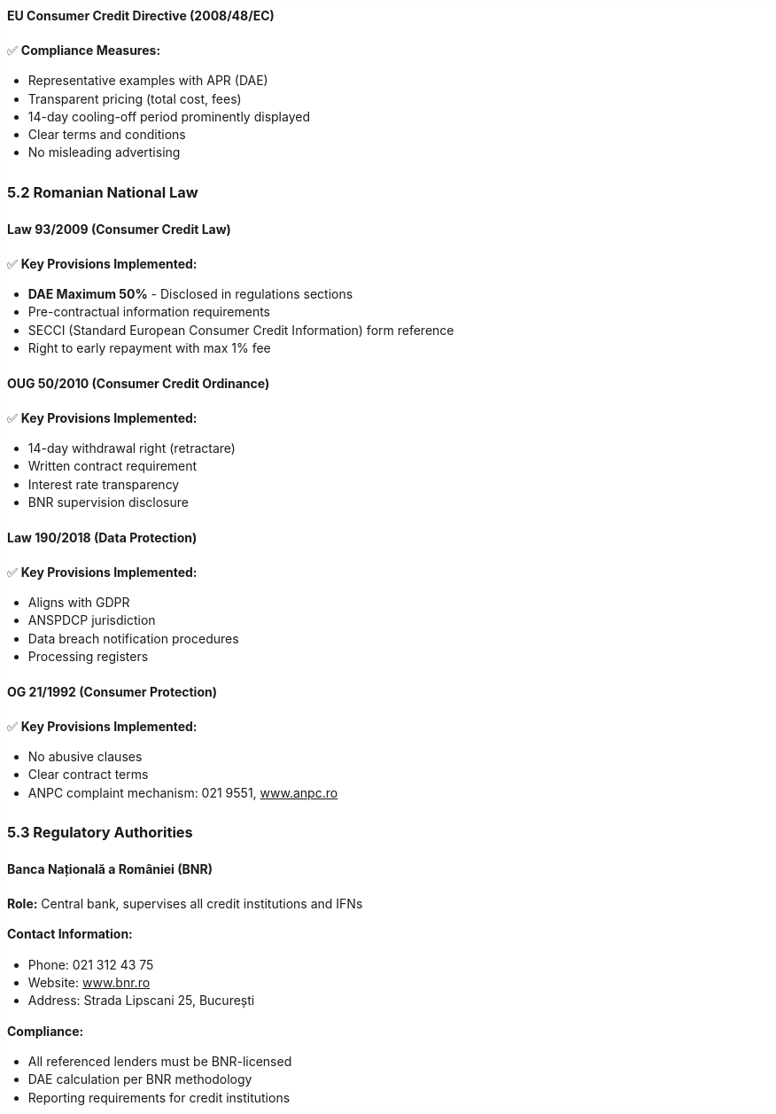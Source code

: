 #### EU Consumer Credit Directive (2008/48/EC)
✅ **Compliance Measures:**
- Representative examples with APR (DAE)
- Transparent pricing (total cost, fees)
- 14-day cooling-off period prominently displayed
- Clear terms and conditions
- No misleading advertising

### 5.2 Romanian National Law

#### Law 93/2009 (Consumer Credit Law)
✅ **Key Provisions Implemented:**
- **DAE Maximum 50%** - Disclosed in regulations sections
- Pre-contractual information requirements
- SECCI (Standard European Consumer Credit Information) form reference
- Right to early repayment with max 1% fee

#### OUG 50/2010 (Consumer Credit Ordinance)
✅ **Key Provisions Implemented:**
- 14-day withdrawal right (retractare)
- Written contract requirement
- Interest rate transparency
- BNR supervision disclosure

#### Law 190/2018 (Data Protection)
✅ **Key Provisions Implemented:**
- Aligns with GDPR
- ANSPDCP jurisdiction
- Data breach notification procedures
- Processing registers

#### OG 21/1992 (Consumer Protection)
✅ **Key Provisions Implemented:**
- No abusive clauses
- Clear contract terms
- ANPC complaint mechanism: 021 9551, www.anpc.ro

### 5.3 Regulatory Authorities

#### Banca Națională a României (BNR)
**Role:** Central bank, supervises all credit institutions and IFNs

**Contact Information:**
- Phone: 021 312 43 75
- Website: www.bnr.ro
- Address: Strada Lipscani 25, București

**Compliance:**
- All referenced lenders must be BNR-licensed
- DAE calculation per BNR methodology
- Reporting requirements for credit institutions
